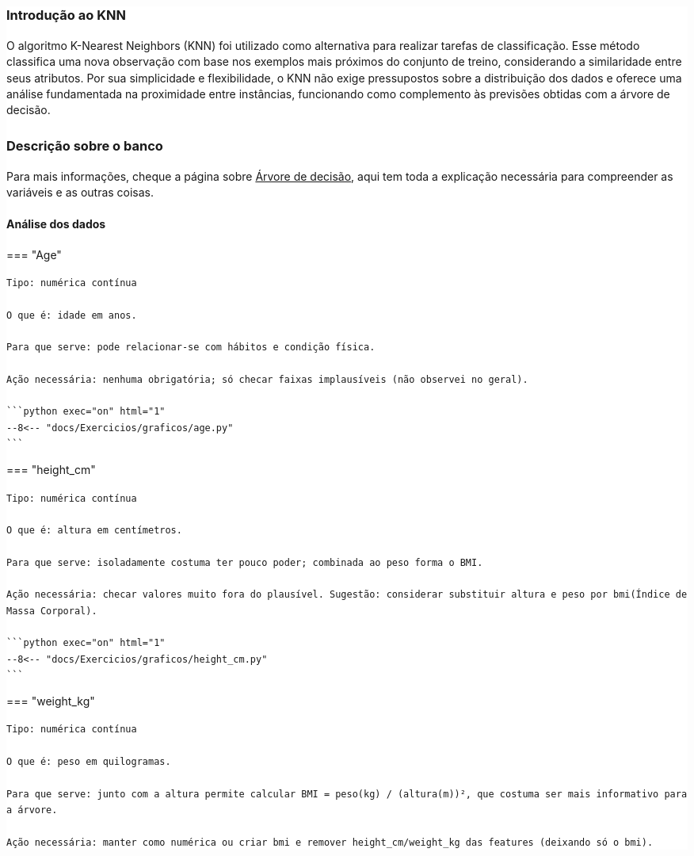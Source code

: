 

### Introdução ao KNN

O algoritmo K-Nearest Neighbors (KNN) foi utilizado como alternativa para realizar tarefas de classificação. Esse método classifica uma nova observação com base nos exemplos mais próximos do conjunto de treino, considerando a similaridade entre seus atributos. Por sua simplicidade e flexibilidade, o KNN não exige pressupostos sobre a distribuição dos dados e oferece uma análise fundamentada na proximidade entre instâncias, funcionando como complemento às previsões obtidas com a árvore de decisão.

### Descrição sobre o banco

Para mais informações, cheque a página sobre [Árvore de decisão](https://jose-longo-a.github.io/Machine-Learning/arvore-de-decisao/main/), aqui tem toda a explicação necessária para compreender as variáveis e as outras coisas.

#### Análise dos dados

=== "Age"

    Tipo: numérica contínua

    O que é: idade em anos.

    Para que serve: pode relacionar-se com hábitos e condição física.

    Ação necessária: nenhuma obrigatória; só checar faixas implausíveis (não observei no geral).

    ```python exec="on" html="1"
    --8<-- "docs/Exercicios/graficos/age.py"
    ```

=== "height_cm"

    Tipo: numérica contínua

    O que é: altura em centímetros.

    Para que serve: isoladamente costuma ter pouco poder; combinada ao peso forma o BMI.

    Ação necessária: checar valores muito fora do plausível. Sugestão: considerar substituir altura e peso por bmi(Índice de Massa Corporal).

    ```python exec="on" html="1"
    --8<-- "docs/Exercicios/graficos/height_cm.py"
    ```

=== "weight_kg"

    Tipo: numérica contínua

    O que é: peso em quilogramas.

    Para que serve: junto com a altura permite calcular BMI = peso(kg) / (altura(m))², que costuma ser mais informativo para a árvore.

    Ação necessária: manter como numérica ou criar bmi e remover height_cm/weight_kg das features (deixando só o bmi).
